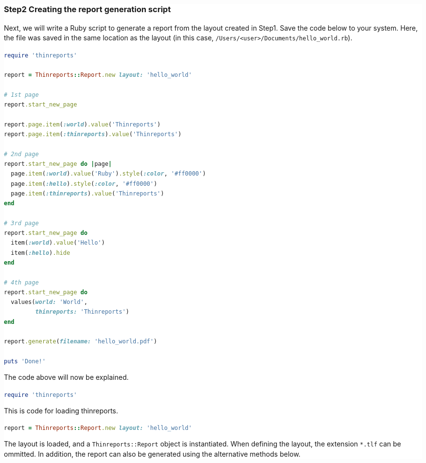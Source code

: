 ### Step2 Creating the report generation script

Next, we will write a Ruby script to generate a report from the layout created in Step1. Save the code below to your system. Here, the file was saved in the same location as the layout (in this case, `/Users/<user>/Documents/hello_world.rb`).

```ruby
require 'thinreports'

report = Thinreports::Report.new layout: 'hello_world'

# 1st page
report.start_new_page

report.page.item(:world).value('Thinreports')
report.page.item(:thinreports).value('Thinreports')

# 2nd page
report.start_new_page do |page|
  page.item(:world).value('Ruby').style(:color, '#ff0000')
  page.item(:hello).style(:color, '#ff0000')
  page.item(:thinreports).value('Thinreports')
end

# 3rd page
report.start_new_page do
  item(:world).value('Hello')
  item(:hello).hide
end

# 4th page
report.start_new_page do
  values(world: 'World',
         thinreports: 'Thinreports')
end

report.generate(filename: 'hello_world.pdf')

puts 'Done!'
```

The code above will now be explained.

```ruby
require 'thinreports'
```

This is code for loading thinreports.

```ruby
report = Thinreports::Report.new layout: 'hello_world'
```

The layout is loaded, and a `Thinreports::Report` object is instantiated. When defining the layout, the extension `*.tlf` can be ommitted. In addition, the report can also be generated using the alternative methods below.
